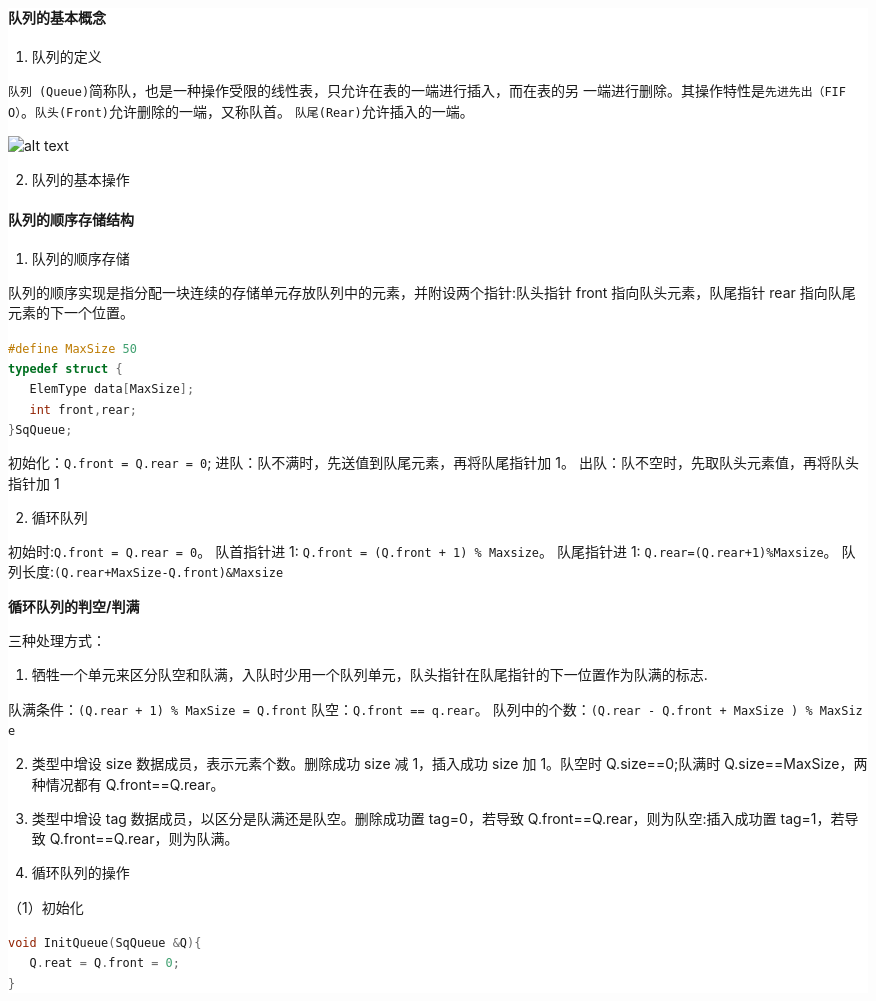 #### 队列的基本概念

1. 队列的定义

`队列 (Queue)`简称队，也是一种操作受限的线性表，只允许在表的一端进行插入，而在表的另 一端进行删除。其操作特性是`先进先出（FIFO）`。`队头(Front)`允许删除的一端，又称队首。 `队尾(Rear)`允许插入的一端。

![alt text](./img/3.5队列.png)

2. 队列的基本操作

#### 队列的顺序存储结构

1. 队列的顺序存储

队列的顺序实现是指分配一块连续的存储单元存放队列中的元素，并附设两个指针:队头指针 front 指向队头元素，队尾指针 rear 指向队尾元素的下一个位置。

```c
#define MaxSize 50
typedef struct {
   ElemType data[MaxSize];
   int front,rear;
}SqQueue;
```

初始化：`Q.front = Q.rear = 0`;
进队：队不满时，先送值到队尾元素，再将队尾指针加 1。
出队：队不空时，先取队头元素值，再将队头指针加 1

2. 循环队列

初始时:`Q.front = Q.rear = 0`。
队首指针进 1: `Q.front = (Q.front + 1) % Maxsize`。
队尾指针进 1: `Q.rear=(Q.rear+1)%Maxsize`。
队列长度:`(Q.rear+MaxSize-Q.front)&Maxsize`

**循环队列的判空/判满**

三种处理方式：

1. 牺牲一个单元来区分队空和队满，入队时少用一个队列单元，队头指针在队尾指针的下一位置作为队满的标志.

队满条件：`(Q.rear + 1) % MaxSize = Q.front`
队空：`Q.front == q.rear`。
队列中的个数：`(Q.rear - Q.front + MaxSize ) % MaxSize`

2. 类型中增设 size 数据成员，表示元素个数。删除成功 size 减 1，插入成功 size 加 1。队空时 Q.size==0;队满时 Q.size==MaxSize，两种情况都有 Q.front==Q.rear。
3. 类型中增设 tag 数据成员，以区分是队满还是队空。删除成功置 tag=0，若导致 Q.front==Q.rear，则为队空:插入成功置 tag=1，若导致 Q.front==Q.rear，则为队满。

4. 循环队列的操作

（1）初始化

```c
void InitQueue(SqQueue &Q){
   Q.reat = Q.front = 0;
}
```
